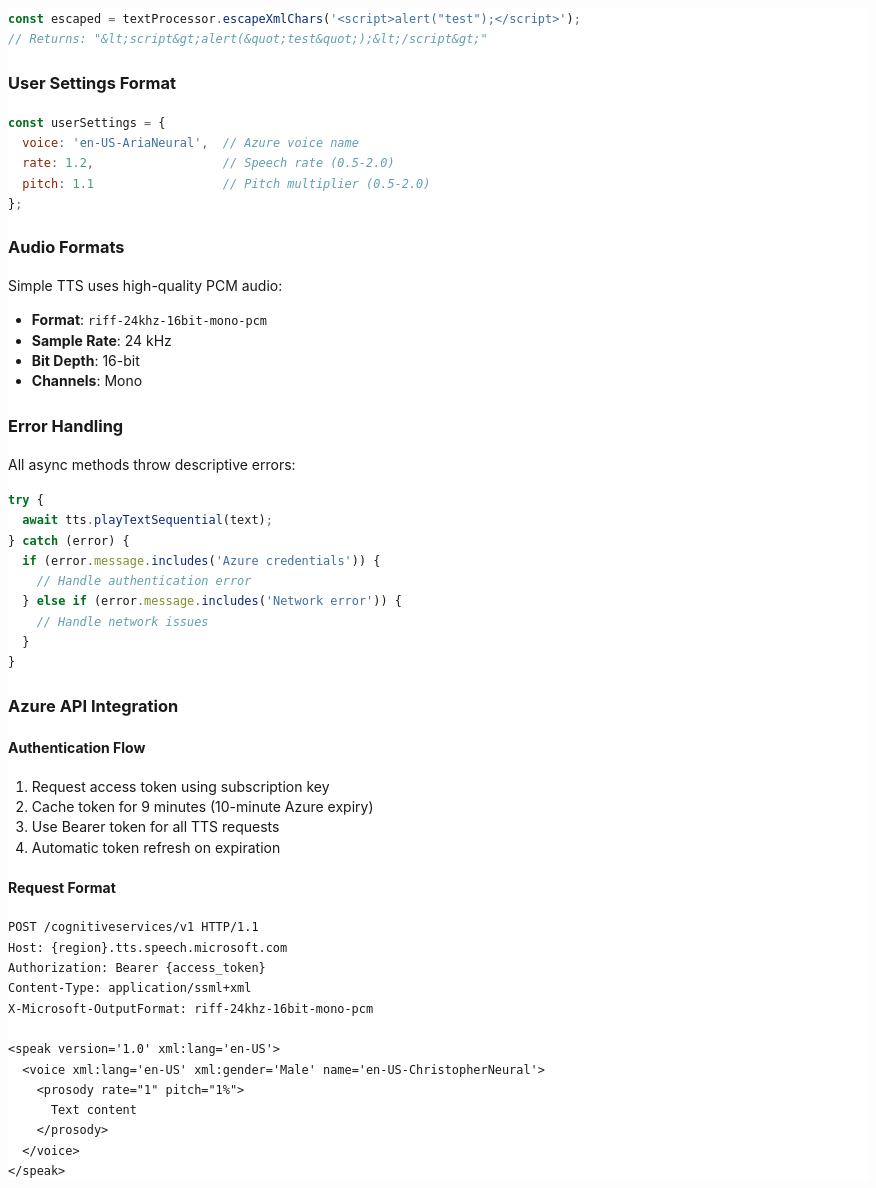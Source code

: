 ```javascript
const escaped = textProcessor.escapeXmlChars('<script>alert("test");</script>');
// Returns: "&lt;script&gt;alert(&quot;test&quot;);&lt;/script&gt;"
```

### User Settings Format

```javascript
const userSettings = {
  voice: 'en-US-AriaNeural',  // Azure voice name
  rate: 1.2,                  // Speech rate (0.5-2.0)
  pitch: 1.1                  // Pitch multiplier (0.5-2.0)
};
```

### Audio Formats

Simple TTS uses high-quality PCM audio:

- **Format**: `riff-24khz-16bit-mono-pcm`
- **Sample Rate**: 24 kHz
- **Bit Depth**: 16-bit
- **Channels**: Mono

### Error Handling

All async methods throw descriptive errors:

```javascript
try {
  await tts.playTextSequential(text);
} catch (error) {
  if (error.message.includes('Azure credentials')) {
    // Handle authentication error
  } else if (error.message.includes('Network error')) {
    // Handle network issues
  }
}
```

### Azure API Integration

#### Authentication Flow
1. Request access token using subscription key
2. Cache token for 9 minutes (10-minute Azure expiry)
3. Use Bearer token for all TTS requests
4. Automatic token refresh on expiration

#### Request Format
```http
POST /cognitiveservices/v1 HTTP/1.1
Host: {region}.tts.speech.microsoft.com
Authorization: Bearer {access_token}
Content-Type: application/ssml+xml
X-Microsoft-OutputFormat: riff-24khz-16bit-mono-pcm

<speak version='1.0' xml:lang='en-US'>
  <voice xml:lang='en-US' xml:gender='Male' name='en-US-ChristopherNeural'>
    <prosody rate="1" pitch="1%">
      Text content
    </prosody>
  </voice>
</speak>
```
